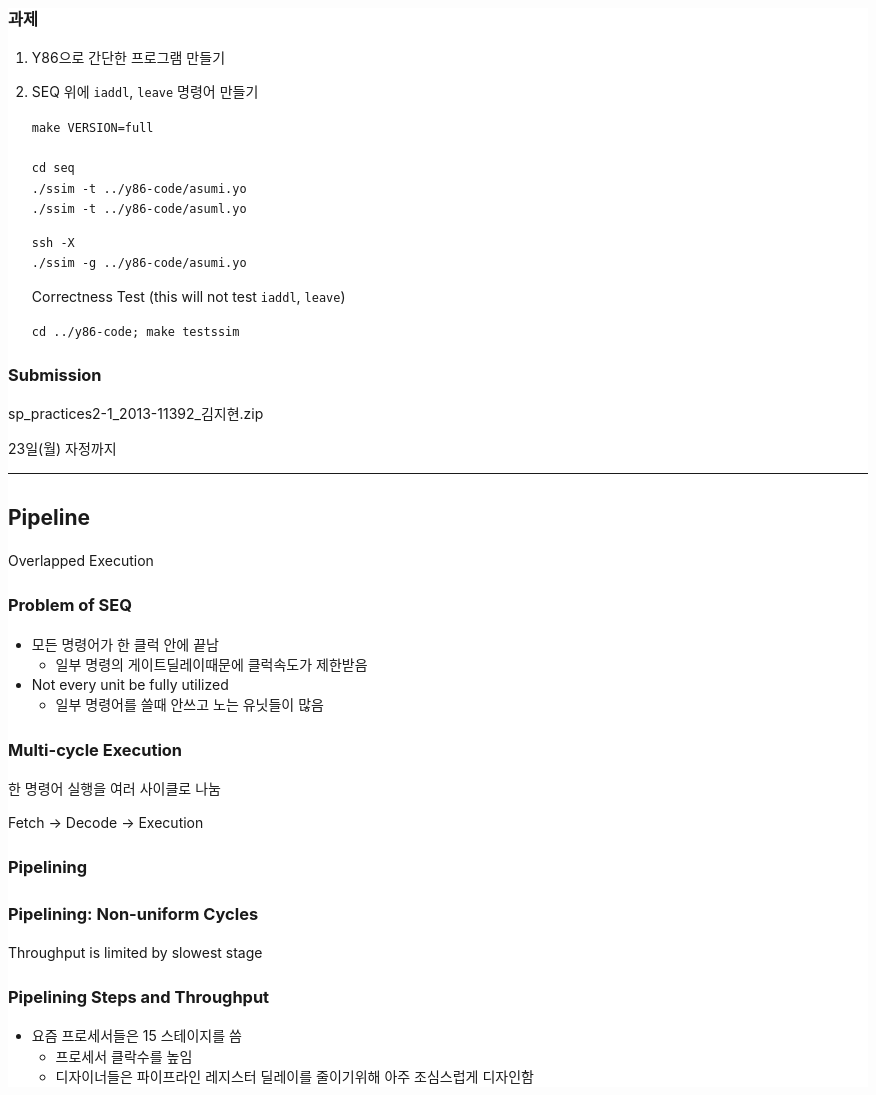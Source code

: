 ### 과제

1.  Y86으로 간단한 프로그램 만들기

1.  SEQ 위에 `iaddl`, `leave` 명령어 만들기

    ```
    make VERSION=full

    cd seq
    ./ssim -t ../y86-code/asumi.yo
    ./ssim -t ../y86-code/asuml.yo
    ```

    ```
    ssh -X
    ./ssim -g ../y86-code/asumi.yo
    ```

    Correctness Test (this will not test `iaddl`, `leave`)

    ```
    cd ../y86-code; make testssim
    ```

### Submission

sp_practices2-1_2013-11392_김지현.zip

23일(월) 자정까지

--------

Pipeline
--------
Overlapped Execution

### Problem of SEQ
* 모든 명령어가 한 클럭 안에 끝남
  * 일부 명령의 게이트딜레이때문에 클럭속도가 제한받음
* Not every unit be fully utilized
  * 일부 명령어를 쓸때 안쓰고 노는 유닛들이 많음

### Multi-cycle Execution
한 명령어 실행을 여러 사이클로 나눔

Fetch -> Decode -> Execution

### Pipelining
### Pipelining: Non-uniform Cycles
Throughput is limited by slowest stage

### Pipelining Steps and Throughput
* 요즘 프로세서들은 15 스테이지를 씀
  * 프로세서 클락수를 높임
  * 디자이너들은 파이프라인 레지스터 딜레이를 줄이기위해 아주 조심스럽게 디자인함
